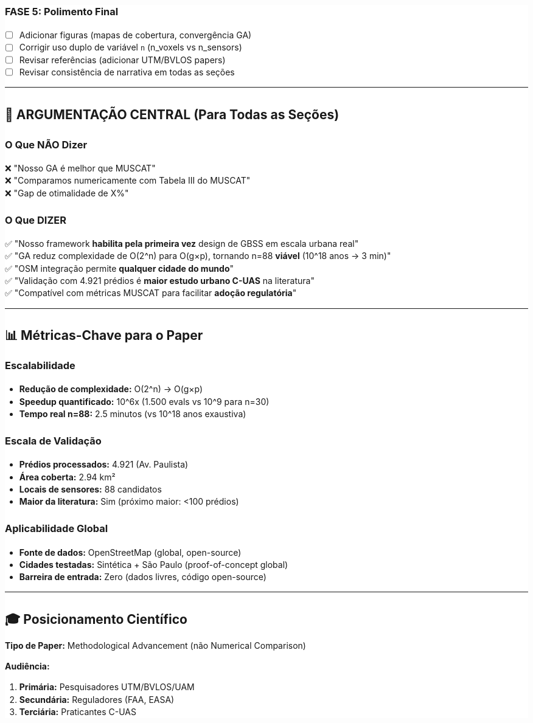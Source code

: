 ### FASE 5: Polimento Final
- [ ] Adicionar figuras (mapas de cobertura, convergência GA)
- [ ] Corrigir uso duplo de variável `n` (n_voxels vs n_sensors)
- [ ] Revisar referências (adicionar UTM/BVLOS papers)
- [ ] Revisar consistência de narrativa em todas as seções

---

## 🎯 ARGUMENTAÇÃO CENTRAL (Para Todas as Seções)

### O Que NÃO Dizer
❌ "Nosso GA é melhor que MUSCAT"  
❌ "Comparamos numericamente com Tabela III do MUSCAT"  
❌ "Gap de otimalidade de X%"  

### O Que DIZER
✅ "Nosso framework **habilita pela primeira vez** design de GBSS em escala urbana real"  
✅ "GA reduz complexidade de O(2^n) para O(g×p), tornando n=88 **viável** (10^18 anos → 3 min)"  
✅ "OSM integração permite **qualquer cidade do mundo**"  
✅ "Validação com 4.921 prédios é **maior estudo urbano C-UAS** na literatura"  
✅ "Compatível com métricas MUSCAT para facilitar **adoção regulatória**"  

---

## 📊 Métricas-Chave para o Paper

### Escalabilidade
- **Redução de complexidade:** O(2^n) → O(g×p)
- **Speedup quantificado:** 10^6x (1.500 evals vs 10^9 para n=30)
- **Tempo real n=88:** 2.5 minutos (vs 10^18 anos exaustiva)

### Escala de Validação
- **Prédios processados:** 4.921 (Av. Paulista)
- **Área coberta:** 2.94 km²
- **Locais de sensores:** 88 candidatos
- **Maior da literatura:** Sim (próximo maior: <100 prédios)

### Aplicabilidade Global
- **Fonte de dados:** OpenStreetMap (global, open-source)
- **Cidades testadas:** Sintética + São Paulo (proof-of-concept global)
- **Barreira de entrada:** Zero (dados livres, código open-source)

---

## 🎓 Posicionamento Científico

**Tipo de Paper:** Methodological Advancement (não Numerical Comparison)

**Audiência:**
1. **Primária:** Pesquisadores UTM/BVLOS/UAM
2. **Secundária:** Reguladores (FAA, EASA)
3. **Terciária:** Praticantes C-UAS
